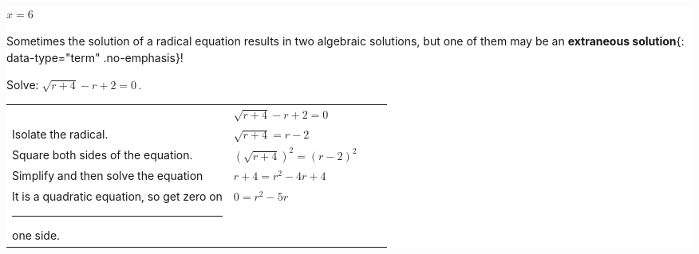 </div>
<div data-type="solution" class="solution" markdown="1">
<math xmlns="http://www.w3.org/1998/Math/MathML"><mrow><mi>x</mi><mo>=</mo><mn>6</mn></mrow></math>

</div>
</div>
</div>

Sometimes the solution of a radical equation results in two algebraic solutions, but one of them may be an **extraneous solution**{: data-type="term" .no-emphasis}!

<div data-type="example" class="example">
<div data-type="exercise" class="exercise">
<div data-type="problem" class="problem" markdown="1">
Solve: <math xmlns="http://www.w3.org/1998/Math/MathML"><mrow><msqrt><mrow><mi>r</mi><mo>+</mo><mn>4</mn></mrow></msqrt><mo>−</mo><mi>r</mi><mo>+</mo><mn>2</mn><mo>=</mo><mn>0</mn><mo>.</mo></mrow></math>

</div>
<div data-type="solution" class="solution" markdown="1">
<table class="unnumbered unstyled can-break" summary="First, isolate the radical. The resulting equation is square root of the quantity r plus 4 in parentheses equals r minus 2. Squaring both sides of the equation we get the square of the square root of the quantity r plus 4 in parentheses equals the square of the quantity r minus 2 in parentheses. Simplify using the binomial squares pattern on the right. The simplified equation is r plus 4 equals r squared minus 4 r plus 4. This is a quadratic equation, so get zero on one side. 0 equals r squared minus 5 r. Factor the right side. 0 equals r times the quantity r minus 5 in parentheses. Use the zero procuct property. 0 equals r and 0 equals r minus 5. Solving each equation we get r equals 0 and r equals 5. Checking the answer r equals 0. Does the square root of the quantity 0 plus 4 in parentheses minus 0 plus 2 equal 0? The square root of 4 plus 2 equals 0 so r equals 0 is a solution. Checking the answer r equals 5. Does the square root of the quantity 5 plus 4 in parentheses minus 5 plus 2 equal 0. Since the square root of 9 minus 3 equals 0, r equals 5 is also a solution. The solutions are r equals 0 and r equals 5." data-label=""><tbody>
<tr valign="top">
<td data-valign="top" data-align="left" />
<td data-valign="top" data-align="right"><math xmlns="http://www.w3.org/1998/Math/MathML"><mrow><msqrt><mrow><mi>r</mi><mo>+</mo><mn>4</mn></mrow></msqrt><mo>−</mo><mi>r</mi><mo>+</mo><mn>2</mn><mo>=</mo><mn>0</mn><mspace width="4.8em" /></mrow></math></td>
</tr>
<tr valign="top">
<td data-valign="top" data-align="left">Isolate the radical.</td>
<td data-valign="top" data-align="right"><math xmlns="http://www.w3.org/1998/Math/MathML"><mrow><msqrt><mrow><mi>r</mi><mo>+</mo><mn>4</mn></mrow></msqrt><mo>=</mo><mi>r</mi><mo>−</mo><mn>2</mn><mspace width="3.2em" /></mrow></math></td>
</tr>
<tr valign="top">
<td data-valign="top" data-align="left">Square both sides of the equation.</td>
<td data-valign="top" data-align="right"><math xmlns="http://www.w3.org/1998/Math/MathML"><mrow><msup><mrow><mrow><mo>(</mo><mrow><msqrt><mrow><mi>r</mi><mo>+</mo><mn>4</mn></mrow></msqrt></mrow><mo>)</mo></mrow></mrow><mn>2</mn></msup><mo>=</mo><msup><mrow><mrow><mo>(</mo><mrow><mi>r</mi><mo>−</mo><mn>2</mn></mrow><mo>)</mo></mrow></mrow><mn>2</mn></msup><mspace width="2em" /></mrow></math></td>
</tr>
<tr valign="top">
<td data-valign="top" data-align="left">Simplify and then solve the equation</td>
<td data-valign="top" data-align="right"><math xmlns="http://www.w3.org/1998/Math/MathML"><mrow><mi>r</mi><mo>+</mo><mn>4</mn><mo>=</mo><msup><mi>r</mi><mn>2</mn></msup><mo>−</mo><mn>4</mn><mi>r</mi><mo>+</mo><mn>4</mn><mspace width="0.7em" /></mrow></math></td>
</tr>
<tr valign="top">
<td data-valign="top" data-align="left">It is a quadratic equation, so get zero on<hr data-type="newline" />one side.</td>
<td data-valign="top" data-align="right"><math xmlns="http://www.w3.org/1998/Math/MathML"><mrow><mn>0</mn><mo>=</mo><msup><mi>r</mi><mn>2</mn></msup><mo>−</mo><mn>5</mn><mi>r</mi><mspace width="2.4em" /></mrow></math></td>
</tr>